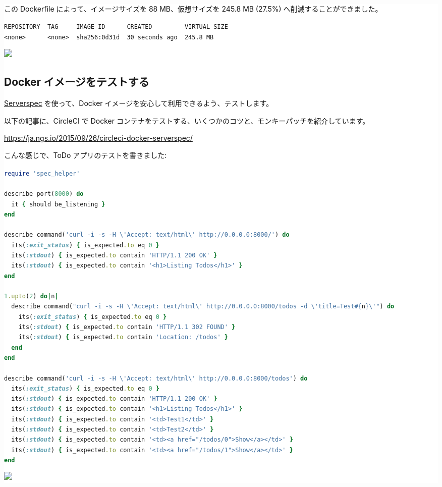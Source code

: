 この Dockerfile によって、イメージサイズを 88 MB、仮想サイズを 245.8 MB (27.5%) へ削減することができました。

```
REPOSITORY  TAG     IMAGE ID      CREATED         VIRTUAL SIZE
<none>      <none>  sha256:0d31d  30 seconds ago  245.8 MB
```

![](2016-03-04-swift-webapp-on-ecs/docker-hub-after.png)

## Docker イメージをテストする

[Serverspec] を使って、Docker イメージを安心して利用できるよう、テストします。

以下の記事に、CircleCI で Docker コンテナをテストする、いくつかのコツと、モンキーパッチを紹介しています。

https://ja.ngs.io/2015/09/26/circleci-docker-serverspec/

こんな感じで、ToDo アプリのテストを書きました:

```ruby
require 'spec_helper'

describe port(8000) do
  it { should be_listening }
end

describe command('curl -i -s -H \'Accept: text/html\' http://0.0.0.0:8000/') do
  its(:exit_status) { is_expected.to eq 0 }
  its(:stdout) { is_expected.to contain 'HTTP/1.1 200 OK' }
  its(:stdout) { is_expected.to contain '<h1>Listing Todos</h1>' }
end

1.upto(2) do|n|
  describe command("curl -i -s -H \'Accept: text/html\' http://0.0.0.0:8000/todos -d \'title=Test#{n}\'") do
    its(:exit_status) { is_expected.to eq 0 }
    its(:stdout) { is_expected.to contain 'HTTP/1.1 302 FOUND' }
    its(:stdout) { is_expected.to contain 'Location: /todos' }
  end
end

describe command('curl -i -s -H \'Accept: text/html\' http://0.0.0.0:8000/todos') do
  its(:exit_status) { is_expected.to eq 0 }
  its(:stdout) { is_expected.to contain 'HTTP/1.1 200 OK' }
  its(:stdout) { is_expected.to contain '<h1>Listing Todos</h1>' }
  its(:stdout) { is_expected.to contain '<td>Test1</td>' }
  its(:stdout) { is_expected.to contain '<td>Test2</td>' }
  its(:stdout) { is_expected.to contain '<td><a href="/todos/0">Show</a></td>' }
  its(:stdout) { is_expected.to contain '<td><a href="/todos/1">Show</a></td>' }
end
```

![](2016-03-04-swift-webapp-on-ecs/serverspec.png)


[swifton]: https://github.com/necolt/Swifton
[オープンソース]: https://github.com/apple/swift
[オリジナル]: https://github.com/necolt/Swifton-TodoApp/blob/master/Dockerfile
[necolt/swifton-todoapp]: https://github.com/necolt/Swifton-TodoApp
[amazon ec2 container services]: https://aws.amazon.com/ecs/
[docker]: https://www.docker.com/
[serverspec]: http://serverspec.org/
[デプロイスクリプト]: https://github.com/ngs/Swifton-TodoApp/blob/master/script/ecs-deploy-services.sh
[erb テンプレート]: https://github.com/ngs/Swifton-TodoApp/blob/master/script/ecs-deploy-services.sh
[aws ecs ドキュメンテーション]: http://docs.aws.amazon.com/ja_jp/AmazonECS/latest/developerguide/ECS_GetStarted.html
[aws コマンドライン インターフェイス]: https://aws.amazon.com/cli/
[tokyo server-side swift meetup]: http://connpass.com/event/27667/
